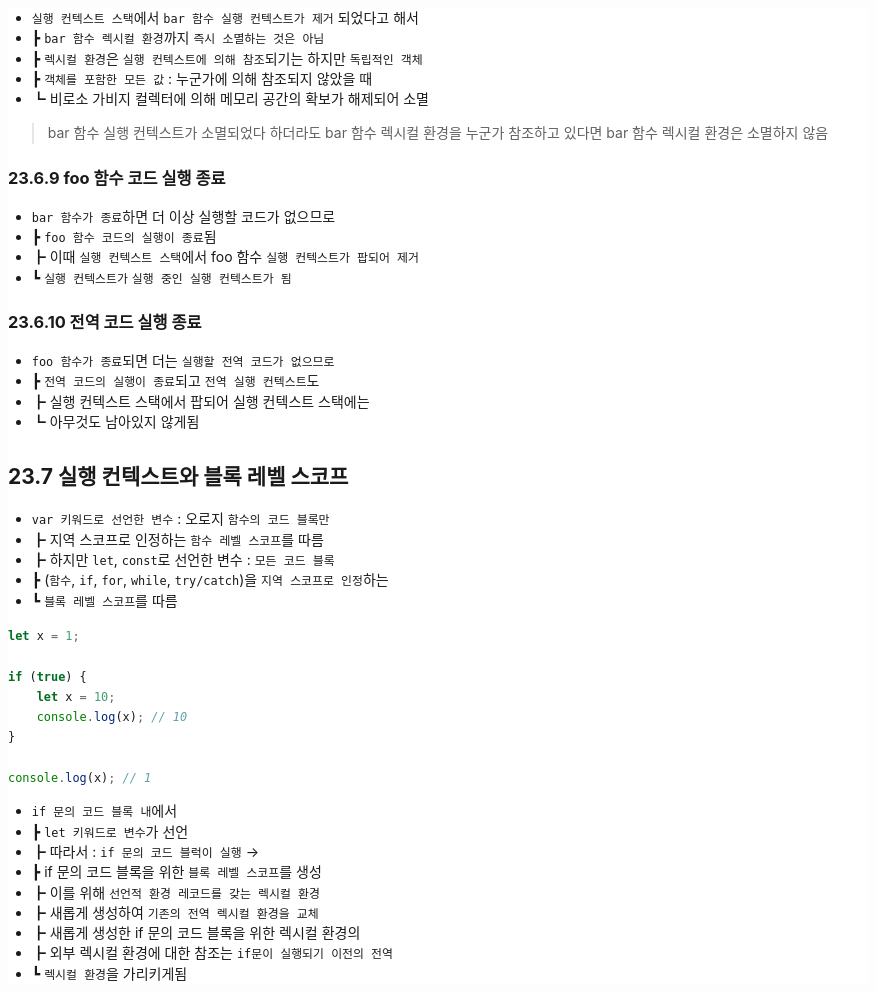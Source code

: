- `실행 컨텍스트 스택`에서 `bar 함수 실행 컨텍스트가 제거` 되었다고 해서
- ┣ `bar 함수 렉시컬 환경`까지 `즉시 소멸하는 것은 아님`
- ┣ `렉시컬 환경`은 `실행 컨텍스트에 의해 참조`되기는 하지만 `독립적인 객체`
- ┣ `객체를 포함한 모든 값` : 누군가에 의해 참조되지 않았을 때
- ┗ 비로소 가비지 컬렉터에 의해 메모리 공간의 확보가 해제되어 소멸

> bar 함수 실행 컨텍스트가 소멸되었다 하더라도
> bar 함수 렉시컬 환경을 누군가 참조하고 있다면
> bar 함수 렉시컬 환경은 소멸하지 않음

### 23.6.9 foo 함수 코드 실행 종료

- `bar 함수가 종료`하면 더 이상 실행할 코드가 없으므로
- ┣ `foo 함수 코드의 실행이 종료`됨
- ┣ 이때 `실행 컨텍스트 스택`에서 foo 함수 `실행 컨텍스트가 팝되어 제거`
- ┗ `실행 컨텍스트가` `실행 중인 실행 컨텍스트가 됨`

### 23.6.10 전역 코드 실행 종료

- `foo 함수가 종료`되면 더는 `실행할 전역 코드가 없으므로`
- ┣ `전역 코드의 실행이 종료`되고 `전역 실행 컨텍스트`도
- ┣ 실행 컨텍스트 스택에서 팝되어 실행 컨텍스트 스택에는
- ┗ 아무것도 남아있지 않게됨

## 23.7 실행 컨텍스트와 블록 레벨 스코프

- `var 키워드로 선언한 변수` : 오로지 `함수의 코드 블록만`
- ┣ 지역 스코프로 인정하는 `함수 레벨 스코프`를 따름
- ┣ 하지만 `let`, `const`로 선언한 변수 : `모든 코드 블록`
- ┣ (`함수`, `if`, `for`, `while`, `try/catch`)을 `지역 스코프로 인정`하는
- ┗ `블록 레벨 스코프`를 따름

```js
let x = 1;

if (true) {
	let x = 10;
	console.log(x); // 10
}

console.log(x); // 1
```

- `if 문의 코드 블록 내`에서
- ┣ `let 키워드로 변수`가 선언
- ┣ 따라서 : `if 문의 코드 블럭이 실행` →
- ┣ if 문의 코드 블록을 위한 `블록 레벨 스코프`를 생성
- ┣ 이를 위해 `선언적 환경 레코드를 갖는 렉시컬 환경`
- ┣ 새롭게 생성하여 `기존의 전역 렉시컬 환경을 교체`
- ┣ 새롭게 생성한 if 문의 코드 블록을 위한 렉시컬 환경의
- ┣ 외부 렉시컬 환경에 대한 참조는 `if문이 실행되기 이전의 전역`
- ┗ `렉시컬 환경`을 가리키게됨
